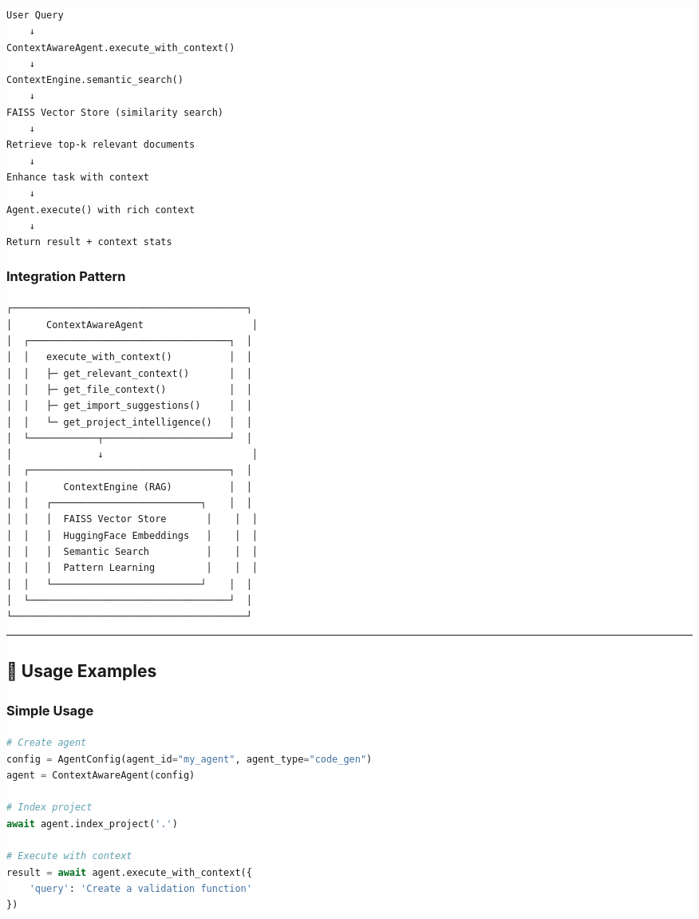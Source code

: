```
User Query
    ↓
ContextAwareAgent.execute_with_context()
    ↓
ContextEngine.semantic_search()
    ↓
FAISS Vector Store (similarity search)
    ↓
Retrieve top-k relevant documents
    ↓
Enhance task with context
    ↓
Agent.execute() with rich context
    ↓
Return result + context stats
```

### **Integration Pattern**

```
┌─────────────────────────────────────────┐
│      ContextAwareAgent                   │
│  ┌───────────────────────────────────┐  │
│  │   execute_with_context()          │  │
│  │   ├─ get_relevant_context()       │  │
│  │   ├─ get_file_context()           │  │
│  │   ├─ get_import_suggestions()     │  │
│  │   └─ get_project_intelligence()   │  │
│  └────────────┬──────────────────────┘  │
│               ↓                          │
│  ┌───────────────────────────────────┐  │
│  │      ContextEngine (RAG)          │  │
│  │   ┌──────────────────────────┐    │  │
│  │   │  FAISS Vector Store       │    │  │
│  │   │  HuggingFace Embeddings   │    │  │
│  │   │  Semantic Search          │    │  │
│  │   │  Pattern Learning         │    │  │
│  │   └──────────────────────────┘    │  │
│  └───────────────────────────────────┘  │
└─────────────────────────────────────────┘
```

---

## 🎨 Usage Examples

### **Simple Usage**

```python
# Create agent
config = AgentConfig(agent_id="my_agent", agent_type="code_gen")
agent = ContextAwareAgent(config)

# Index project
await agent.index_project('.')

# Execute with context
result = await agent.execute_with_context({
    'query': 'Create a validation function'
})
```
